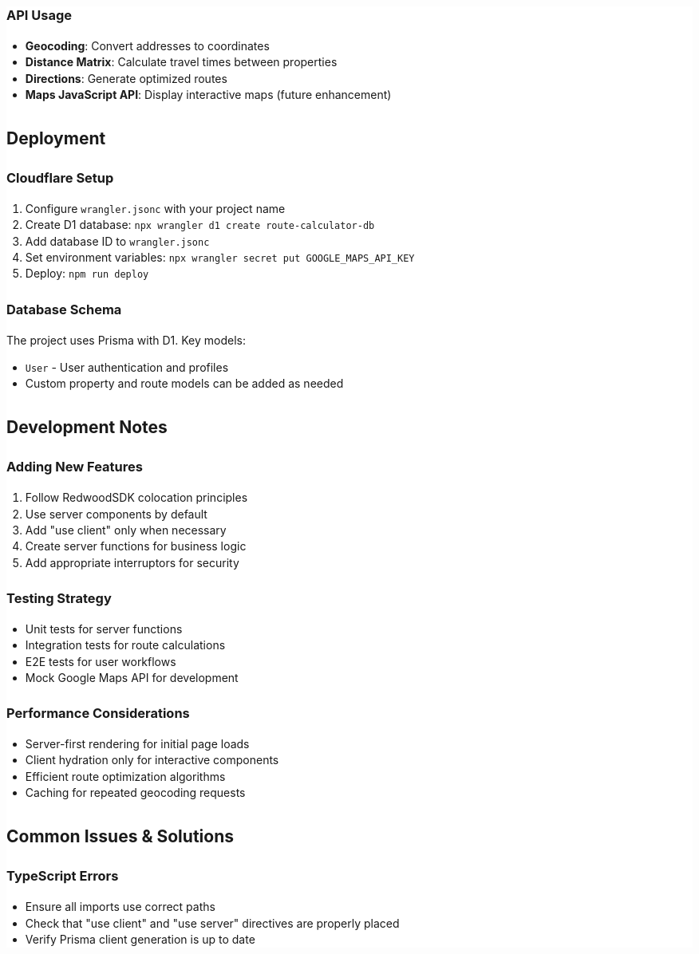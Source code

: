 ### API Usage
- **Geocoding**: Convert addresses to coordinates
- **Distance Matrix**: Calculate travel times between properties
- **Directions**: Generate optimized routes
- **Maps JavaScript API**: Display interactive maps (future enhancement)

## Deployment

### Cloudflare Setup
1. Configure `wrangler.jsonc` with your project name
2. Create D1 database: `npx wrangler d1 create route-calculator-db`
3. Add database ID to `wrangler.jsonc`
4. Set environment variables: `npx wrangler secret put GOOGLE_MAPS_API_KEY`
5. Deploy: `npm run deploy`

### Database Schema
The project uses Prisma with D1. Key models:
- `User` - User authentication and profiles
- Custom property and route models can be added as needed

## Development Notes

### Adding New Features
1. Follow RedwoodSDK colocation principles
2. Use server components by default
3. Add "use client" only when necessary
4. Create server functions for business logic
5. Add appropriate interruptors for security

### Testing Strategy
- Unit tests for server functions
- Integration tests for route calculations
- E2E tests for user workflows
- Mock Google Maps API for development

### Performance Considerations
- Server-first rendering for initial page loads
- Client hydration only for interactive components
- Efficient route optimization algorithms
- Caching for repeated geocoding requests

## Common Issues & Solutions

### TypeScript Errors
- Ensure all imports use correct paths
- Check that "use client" and "use server" directives are properly placed
- Verify Prisma client generation is up to date
